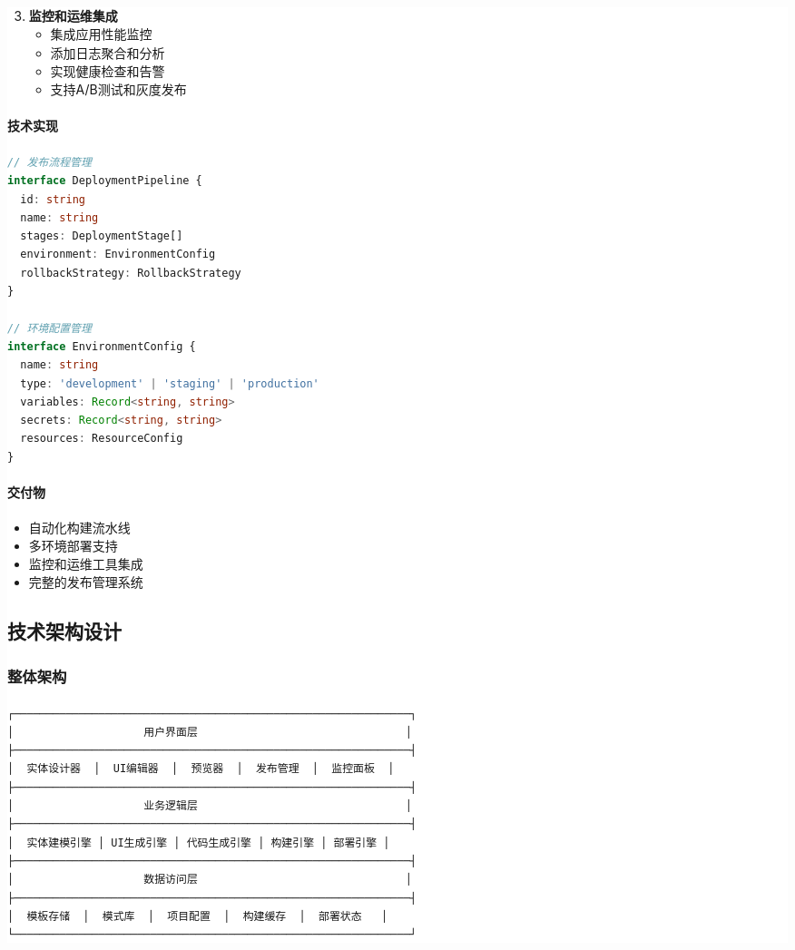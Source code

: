3. **监控和运维集成**
   - 集成应用性能监控
   - 添加日志聚合和分析
   - 实现健康检查和告警
   - 支持A/B测试和灰度发布

#### 技术实现

```typescript
// 发布流程管理
interface DeploymentPipeline {
  id: string
  name: string
  stages: DeploymentStage[]
  environment: EnvironmentConfig
  rollbackStrategy: RollbackStrategy
}

// 环境配置管理
interface EnvironmentConfig {
  name: string
  type: 'development' | 'staging' | 'production'
  variables: Record<string, string>
  secrets: Record<string, string>
  resources: ResourceConfig
}
```

#### 交付物
- 自动化构建流水线
- 多环境部署支持
- 监控和运维工具集成
- 完整的发布管理系统

## 技术架构设计

### 整体架构

```
┌─────────────────────────────────────────────────────────────┐
│                    用户界面层                                │
├─────────────────────────────────────────────────────────────┤
│  实体设计器  │  UI编辑器  │  预览器  │  发布管理  │  监控面板  │
├─────────────────────────────────────────────────────────────┤
│                    业务逻辑层                                │
├─────────────────────────────────────────────────────────────┤
│  实体建模引擎 │ UI生成引擎 │ 代码生成引擎 │ 构建引擎 │ 部署引擎 │
├─────────────────────────────────────────────────────────────┤
│                    数据访问层                                │
├─────────────────────────────────────────────────────────────┤
│  模板存储  │  模式库  │  项目配置  │  构建缓存  │  部署状态   │
└─────────────────────────────────────────────────────────────┘
```
